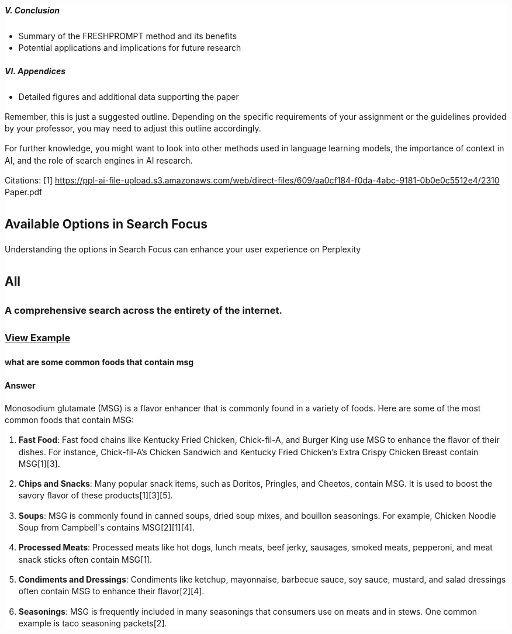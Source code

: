 ##### V. Conclusion
- Summary of the FRESHPROMPT method and its benefits
- Potential applications and implications for future research

##### VI. Appendices
- Detailed figures and additional data supporting the paper

Remember, this is just a suggested outline. Depending on the specific requirements of your assignment or the guidelines provided by your professor, you may need to adjust this outline accordingly. 

For further knowledge, you might want to look into other methods used in language learning models, the importance of context in AI, and the role of search engines in AI research.

Citations:
[1] https://ppl-ai-file-upload.s3.amazonaws.com/web/direct-files/609/aa0cf184-f0da-4abc-9181-0b0e0c5512e4/2310 Paper.pdf

## Available Options in Search Focus

Understanding the options in Search Focus can enhance your user experience on Perplexity

## All
### A comprehensive search across the entirety of the internet.

### [View Example](https://www.perplexity.ai/search/what-are-some-Ne8VlosZS0mJMO0lFzsQbA?s=c)

#### what are some common foods that contain msg

#### Answer

Monosodium glutamate (MSG) is a flavor enhancer that is commonly found in a variety of foods. Here are some of the most common foods that contain MSG:

1. **Fast Food**: Fast food chains like Kentucky Fried Chicken, Chick-fil-A, and Burger King use MSG to enhance the flavor of their dishes. For instance, Chick-fil-A’s Chicken Sandwich and Kentucky Fried Chicken’s Extra Crispy Chicken Breast contain MSG[1][3].

2. **Chips and Snacks**: Many popular snack items, such as Doritos, Pringles, and Cheetos, contain MSG. It is used to boost the savory flavor of these products[1][3][5].

3. **Soups**: MSG is commonly found in canned soups, dried soup mixes, and bouillon seasonings. For example, Chicken Noodle Soup from Campbell's contains MSG[2][1][4].

4. **Processed Meats**: Processed meats like hot dogs, lunch meats, beef jerky, sausages, smoked meats, pepperoni, and meat snack sticks often contain MSG[1].

5. **Condiments and Dressings**: Condiments like ketchup, mayonnaise, barbecue sauce, soy sauce, mustard, and salad dressings often contain MSG to enhance their flavor[2][4].

6. **Seasonings**: MSG is frequently included in many seasonings that consumers use on meats and in stews. One common example is taco seasoning packets[2].

